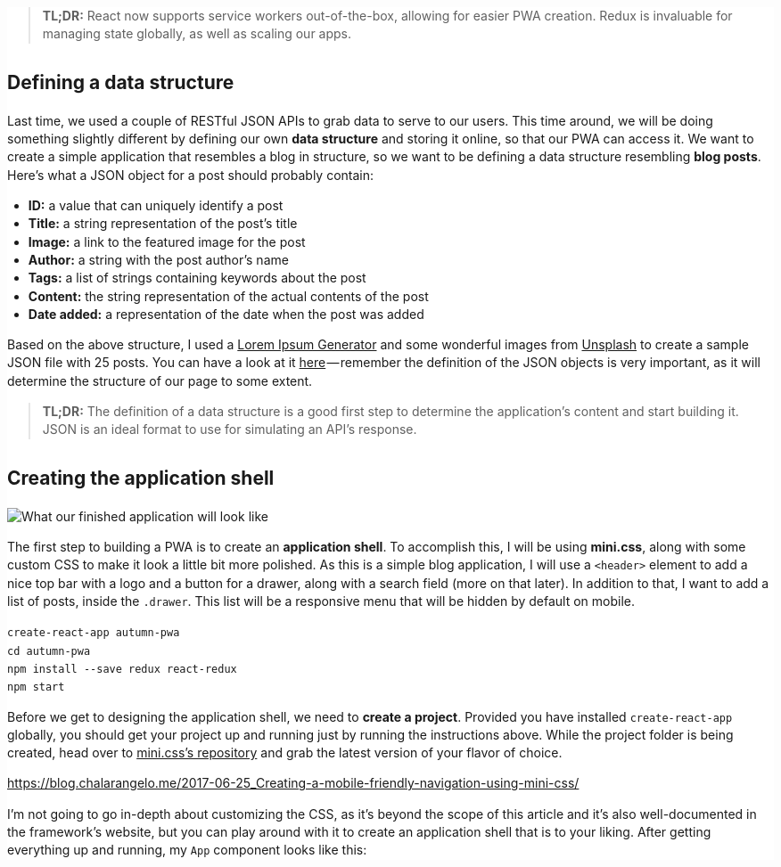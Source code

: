 > **TL;DR:** React now supports service workers out-of-the-box, allowing for easier PWA creation. Redux is invaluable for managing state globally, as well as scaling our apps.

## Defining a data structure

Last time, we used a couple of RESTful JSON APIs to grab data to serve to our users. This time around, we will be doing something slightly different by defining our own **data structure** and storing it online, so that our PWA can access it. We want to create a simple application that resembles a blog in structure, so we want to be defining a data structure resembling **blog posts**. Here’s what a JSON object for a post should probably contain:

*   **ID:** a value that can uniquely identify a post
*   **Title:** a string representation of the post’s title
*   **Image:** a link to the featured image for the post
*   **Author:** a string with the post author’s name
*   **Tags:** a list of strings containing keywords about the post
*   **Content:** the string representation of the actual contents of the post
*   **Date added:** a representation of the date when the post was added

Based on the above structure, I used a [Lorem Ipsum Generator](https://www.lipsum.com/) and some wonderful images from [Unsplash](https://unsplash.com/) to create a sample JSON file with 25 posts. You can have a look at it [here](https://jsonbin.io/b/59f721644ef213575c9f6531) — remember the definition of the JSON objects is very important, as it will determine the structure of our page to some extent.

> **TL;DR:** The definition of a data structure is a good first step to determine the application’s content and start building it. JSON is an ideal format to use for simulating an API’s response.

## Creating the application shell

![What our finished application will look like](/img/1-ogce8TmBaLRc_RbknZpX7w.png)

The first step to building a PWA is to create an **application shell**. To accomplish this, I will be using **mini.css**, along with some custom CSS to make it look a little bit more polished. As this is a simple blog application, I will use a `<header>` element to add a nice top bar with a logo and a button for a drawer, along with a search field (more on that later). In addition to that, I want to add a list of posts, inside the `.drawer`. This list will be a responsive menu that will be hidden by default on mobile.

```
create-react-app autumn-pwa  
cd autumn-pwa  
npm install --save redux react-redux  
npm start
```

Before we get to designing the application shell, we need to **create a project**. Provided you have installed `create-react-app` globally, you should get your project up and running just by running the instructions above. While the project folder is being created, head over to [mini.css’s repository](https://github.com/Chalarangelo/mini.css) and grab the latest version of your flavor of choice.

https://blog.chalarangelo.me/2017-06-25_Creating-a-mobile-friendly-navigation-using-mini-css/

I’m not going to go in-depth about customizing the CSS, as it’s beyond the scope of this article and it’s also well-documented in the framework’s website, but you can play around with it to create an application shell that is to your liking. After getting everything up and running, my `App` component looks like this:
